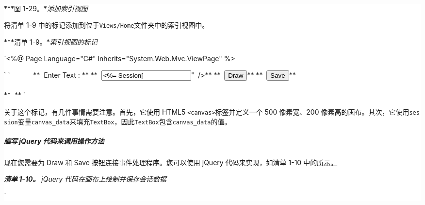 ***图 1-29。**添加索引视图*

将清单 1-9 中的标记添加到位于`Views/Home`文件夹中的索引视图中。

***清单 1-9。**索引视图的标记*

`<%@ Page Language="C#" Inherits="System.Web.Mvc.ViewPage<dynamic>" %>

<!DOCTYPE html>
<html>
<head runat="server">` `  <meta name="viewport" content="width=device-width" />
  <title>Index</title>
  <script type="text/javascript" src="../../Scripts/jquery-1.6.2.min.js"></script>
  <script type="text/javascript" src="../../Scripts/modernizr-2.0.6-development-only.js"></script>
</head>
<body>
**  <span>Enter Text : </span>**
**  <input type="text" id="Text1" value="<%= Session["canvas_data"] %>"  />**
**  <input type="button" id="Button1" value="Draw" />**
**  <input type="button" id="Button2" value="Save" />**
  <br />
  <br />
**  <canvas id="myCanvas" width="500" height="200"></canvas>**
</body>
</html>`

关于这个标记，有几件事情需要注意。首先，它使用 HTML5 `<canvas>`标签并定义一个 500 像素宽、200 像素高的画布。其次，它使用`session`变量`canvas_data`来填充`TextBox`，因此`TextBox`包含`canvas_data`的值。

##### 编写 jQuery 代码来调用操作方法

现在您需要为 Draw 和 Save 按钮连接事件处理程序。您可以使用 jQuery 代码来实现，如清单 1-10 中的[所示。](#list_1_10)

***清单 1-10。** jQuery 代码在画布上绘制并保存会话数据*

`<script type="text/javascript">
  $(document).ready(function () {
    if (!Modernizr.canvas) {
      alert('Your browser does not support the HTML5 canvas tag.');
    }
    $("#Button1").click(function () {
**      var canvas = document.getElementById('myCanvas');**
**      var context = canvas.getContext("2d");**
      context.fillStyle = 'silver';
**      context.fillRect(0, 0, 500, 200);**
      context.fillStyle = 'Black';
      context.lineWidth = 10;
      context.font = '20pt Arial';
      var x = canvas.width / 2;
      var y = canvas.height / 2;
**      context.textAlign = "center";**
**      context.fillText($("#Text1").val(), x, y);**
    });

    $("#Button2").click(function () {
      var data = '{ "data" : "' + $("#Text1").val() + '"}';
**      $.ajax({**
**        type: "POST",**` `**        url: '/home/SaveCanvas',**
**        data: data,**
**        contentType: "application/json; charset=utf-8",**
**        dataType: "json",**
**        success: function (result) {**
**          alert(result);**
**        },**
**        error: function (err) {**
**          alert(err.status + " - " + err.statusText);**
**        }**
**      })**